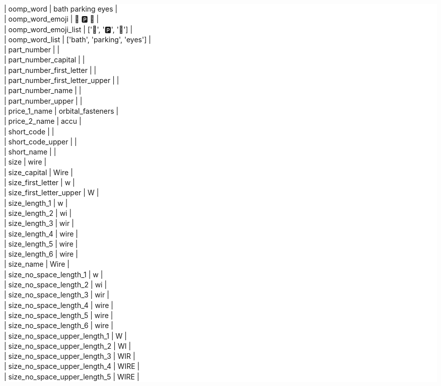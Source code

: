 | oomp_word | bath parking eyes |  
| oomp_word_emoji | :bath: :parking: :eyes: |  
| oomp_word_emoji_list | [':bath:', ':parking:', ':eyes:'] |  
| oomp_word_list | ['bath', 'parking', 'eyes'] |  
| part_number |  |  
| part_number_capital |  |  
| part_number_first_letter |  |  
| part_number_first_letter_upper |  |  
| part_number_name |  |  
| part_number_upper |  |  
| price_1_name | orbital_fasteners |  
| price_2_name | accu |  
| short_code |  |  
| short_code_upper |  |  
| short_name |  |  
| size | wire |  
| size_capital | Wire |  
| size_first_letter | w |  
| size_first_letter_upper | W |  
| size_length_1 | w |  
| size_length_2 | wi |  
| size_length_3 | wir |  
| size_length_4 | wire |  
| size_length_5 | wire |  
| size_length_6 | wire |  
| size_name | Wire |  
| size_no_space_length_1 | w |  
| size_no_space_length_2 | wi |  
| size_no_space_length_3 | wir |  
| size_no_space_length_4 | wire |  
| size_no_space_length_5 | wire |  
| size_no_space_length_6 | wire |  
| size_no_space_upper_length_1 | W |  
| size_no_space_upper_length_2 | WI |  
| size_no_space_upper_length_3 | WIR |  
| size_no_space_upper_length_4 | WIRE |  
| size_no_space_upper_length_5 | WIRE |  